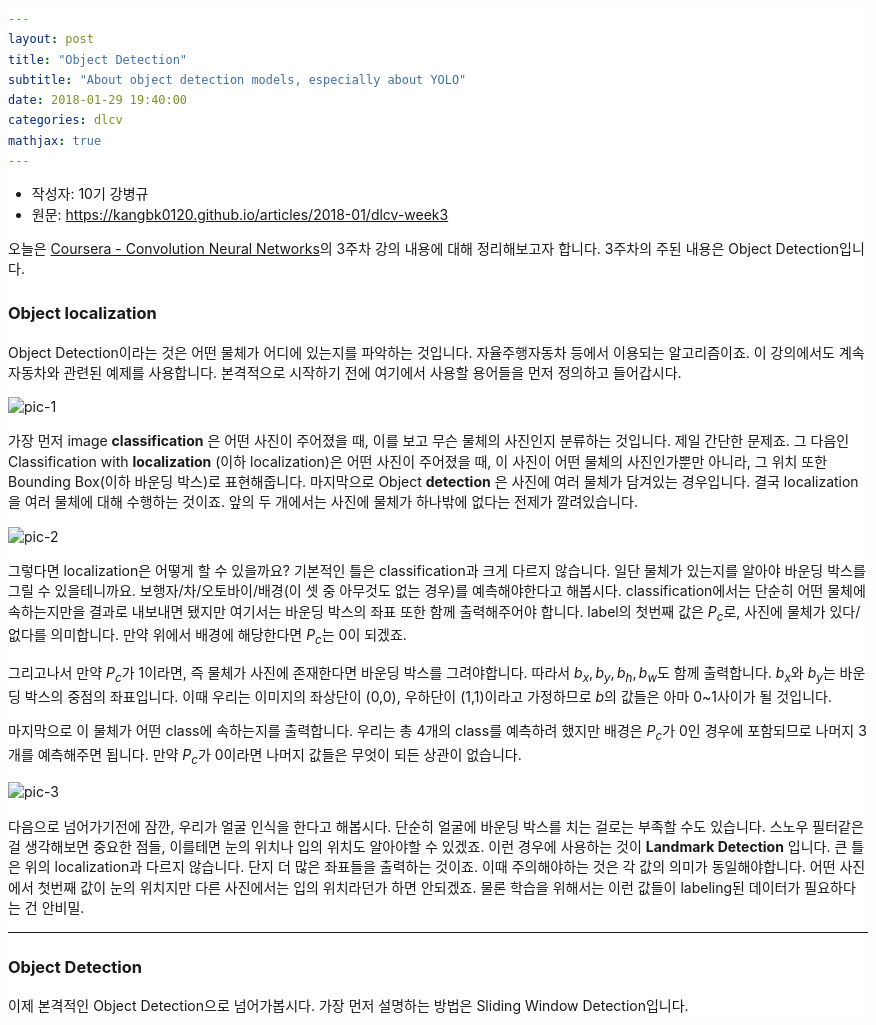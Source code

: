 ```yaml
---
layout: post
title: "Object Detection"
subtitle: "About object detection models, especially about YOLO"
date: 2018-01-29 19:40:00
categories: dlcv
mathjax: true
---
```


* 작성자: 10기 강병규
* 원문: https://kangbk0120.github.io/articles/2018-01/dlcv-week3

오늘은 [Coursera - Convolution Neural Networks](https://www.coursera.org/learn/convolutional-neural-networks/home/welcome)의 3주차 강의 내용에 대해 정리해보고자 합니다. 3주차의 주된 내용은 Object Detection입니다.

### Object localization

Object Detection이라는 것은 어떤 물체가 어디에 있는지를 파악하는 것입니다. 자율주행자동차 등에서 이용되는 알고리즘이죠. 이 강의에서도 계속 자동차와 관련된 예제를 사용합니다. 본격적으로 시작하기 전에 여기에서 사용할 용어들을 먼저 정의하고 들어갑시다.

![pic-1](https://user-images.githubusercontent.com/25279765/35266452-c002ec28-0066-11e8-8253-991c19e0320d.PNG)

가장 먼저 image **classification** 은 어떤 사진이 주어졌을 때, 이를 보고 무슨 물체의 사진인지 분류하는 것입니다. 제일 간단한 문제죠. 그 다음인 Classification with **localization** (이하 localization)은 어떤 사진이 주어졌을 때, 이 사진이 어떤 물체의 사진인가뿐만 아니라, 그 위치 또한 Bounding Box(이하 바운딩 박스)로 표현해줍니다. 마지막으로 Object **detection** 은 사진에 여러 물체가 담겨있는 경우입니다. 결국 localization을 여러 물체에 대해 수행하는 것이죠. 앞의 두 개에서는 사진에 물체가 하나밖에 없다는 전제가 깔려있습니다.

![pic-2](https://user-images.githubusercontent.com/25279765/35266454-c02cd7c2-0066-11e8-87bd-5cf44095e91e.PNG)

그렇다면 localization은 어떻게 할 수 있을까요? 기본적인 틀은 classification과 크게 다르지 않습니다. 일단 물체가 있는지를 알아야 바운딩 박스를 그릴 수 있을테니까요. 보행자/차/오토바이/배경(이 셋 중 아무것도 없는 경우)를 예측해야한다고 해봅시다. classification에서는 단순히 어떤 물체에 속하는지만을 결과로 내보내면 됐지만 여기서는 바운딩 박스의 좌표 또한 함께 출력해주어야 합니다. label의 첫번째 값은 $P_c$로, 사진에 물체가 있다/없다를 의미합니다. 만약 위에서 배경에 해당한다면 $P_c$는 0이 되겠죠.

그리고나서 만약 $P_c$가 1이라면, 즉 물체가 사진에 존재한다면 바운딩 박스를 그려야합니다. 따라서 $b_x, b_y, b_h, b_w$도 함께 출력합니다. $b_x$와 $b_y$는 바운딩 박스의 중점의 좌표입니다. 이때 우리는 이미지의 좌상단이 (0,0), 우하단이 (1,1)이라고 가정하므로 $b$의 값들은 아마 0~1사이가 될 것입니다.

마지막으로 이 물체가 어떤 class에 속하는지를 출력합니다. 우리는 총 4개의 class를 예측하려 했지만 배경은 $P_c$가 0인 경우에 포함되므로 나머지 3개를 예측해주면 됩니다. 만약 $P_c$가 0이라면 나머지 값들은 무엇이 되든 상관이 없습니다.

![pic-3](https://user-images.githubusercontent.com/25279765/35266455-c0579548-0066-11e8-9a36-a083be171fa5.PNG)

다음으로 넘어가기전에 잠깐, 우리가 얼굴 인식을 한다고 해봅시다. 단순히 얼굴에 바운딩 박스를 치는 걸로는 부족할 수도 있습니다. 스노우 필터같은 걸 생각해보면 중요한 점들, 이를테면 눈의 위치나 입의 위치도 알아야할 수 있겠죠. 이런 경우에 사용하는 것이 **Landmark Detection** 입니다. 큰 틀은 위의 localization과 다르지 않습니다. 단지 더 많은 좌표들을 출력하는 것이죠. 이때 주의해야하는 것은 각 값의 의미가 동일해야합니다. 어떤 사진에서 첫번째 값이 눈의 위치지만 다른 사진에서는 입의 위치라던가 하면 안되겠죠. 물론 학습을 위해서는 이런 값들이 labeling된 데이터가 필요하다는 건 안비밀.

<hr>

### Object Detection

이제 본격적인 Object Detection으로 넘어가봅시다. 가장 먼저 설명하는 방법은 Sliding Window Detection입니다.
